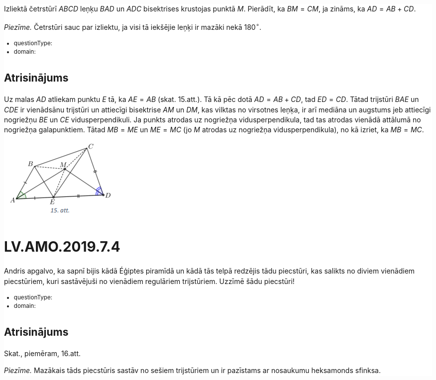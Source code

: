 Izliektā četrstūrī $ABCD$ leņķu $BAD$ un $ADC$ bisektrises krustojas punktā 
$M$. Pierādīt, ka $BM=CM$, ja zināms, ka $AD=AB+CD$.

$\textit {Piezīme.}$ Četrstūri sauc par izliektu, ja visi tā iekšējie leņķi ir 
mazāki nekā $180^{\circ}$.

<small>

* questionType:
* domain:

</small>

## Atrisinājums

Uz malas $AD$ atliekam punktu $E$ tā, ka $AE=AB$ (skat. 15.att.). Tā kā pēc 
dotā $AD=AB+CD$, tad $ED=CD$. Tātad trijstūri $BAE$ un $CDE$ ir vienādsānu 
trijstūri un attiecīgi bisektrise $AM$ un $DM$, kas vilktas no virsotnes leņķa,
ir arī mediāna un augstums jeb attiecīgi nogriežņu $BE$ un $CE$ 
vidusperpendikuli. Ja punkts atrodas uz nogriežņa vidusperpendikula, tad tas 
atrodas vienādā attālumā no nogriežņa galapunktiem. Tātad $MB=ME$ un $ME=MC$ 
(jo $M$ atrodas uz nogriežņa vidusperpendikula), no kā izriet, ka $MB=MC$.

![](LV.AMO.2019.7.3A.png)



# <lo-sample/> LV.AMO.2019.7.4

Andris apgalvo, ka sapnī bijis kādā Éģiptes piramīdā un kādā tās telpā redzējis
tādu piecstūri, kas salikts no diviem vienādiem piecstūriem, kuri sastāvējuši 
no vienādiem regulāriem trijstūriem. Uzzīmē šādu piecstūri!

<small>

* questionType:
* domain:

</small>

## Atrisinājums

Skat., piemēram, 16.att.

$\textit {Piezīme.}$ Mazākais tāds piecstūris sastāv no sešiem trijstūriem un ir 
pazīstams ar nosaukumu heksamonds sfinksa.
